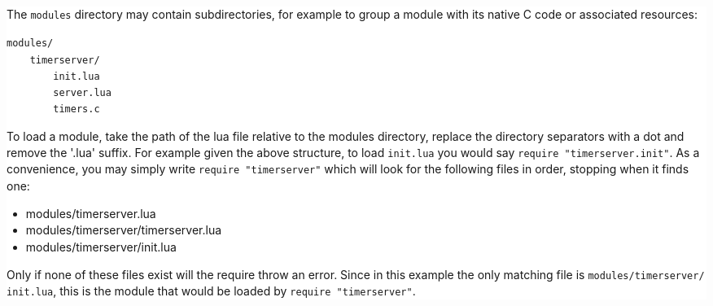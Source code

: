 The `modules` directory may contain subdirectories, for example to group a
module with its native C code or associated resources:

	modules/
	    timerserver/
            init.lua
            server.lua
            timers.c

To load a module, take the path of the lua file relative to the modules
directory, replace the directory separators with a dot and remove the '.lua'
suffix. For example given the above structure, to load `init.lua` you would say
`require "timerserver.init"`. As a convenience, you may simply write
`require "timerserver"` which will look for the following files in order,
stopping when it finds one:

* modules/timerserver.lua
* modules/timerserver/timerserver.lua
* modules/timerserver/init.lua

Only if none of these files exist will the require throw an error. Since in this
example the only matching file is `modules/timerserver/init.lua`, this is the
module that would be loaded by `require "timerserver"`.
